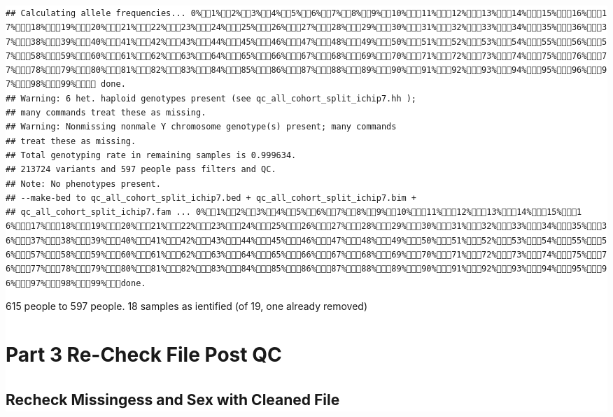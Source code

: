     ## Calculating allele frequencies... 0%1%2%3%4%5%6%7%8%9%10%11%12%13%14%15%16%17%18%19%20%21%22%23%24%25%26%27%28%29%30%31%32%33%34%35%36%37%38%39%40%41%42%43%44%45%46%47%48%49%50%51%52%53%54%55%56%57%58%59%60%61%62%63%64%65%66%67%68%69%70%71%72%73%74%75%76%77%78%79%80%81%82%83%84%85%86%87%88%89%90%91%92%93%94%95%96%97%98%99% done.
    ## Warning: 6 het. haploid genotypes present (see qc_all_cohort_split_ichip7.hh );
    ## many commands treat these as missing.
    ## Warning: Nonmissing nonmale Y chromosome genotype(s) present; many commands
    ## treat these as missing.
    ## Total genotyping rate in remaining samples is 0.999634.
    ## 213724 variants and 597 people pass filters and QC.
    ## Note: No phenotypes present.
    ## --make-bed to qc_all_cohort_split_ichip7.bed + qc_all_cohort_split_ichip7.bim +
    ## qc_all_cohort_split_ichip7.fam ... 0%1%2%3%4%5%6%7%8%9%10%11%12%13%14%15%16%17%18%19%20%21%22%23%24%25%26%27%28%29%30%31%32%33%34%35%36%37%38%39%40%41%42%43%44%45%46%47%48%49%50%51%52%53%54%55%56%57%58%59%60%61%62%63%64%65%66%67%68%69%70%71%72%73%74%75%76%77%78%79%80%81%82%83%84%85%86%87%88%89%90%91%92%93%94%95%96%97%98%99%done.

615 people to 597 people. 18 samples as ientified (of 19, one already removed)

Part 3 Re-Check File Post QC
============================

Recheck Missingess and Sex with Cleaned File
--------------------------------------------
